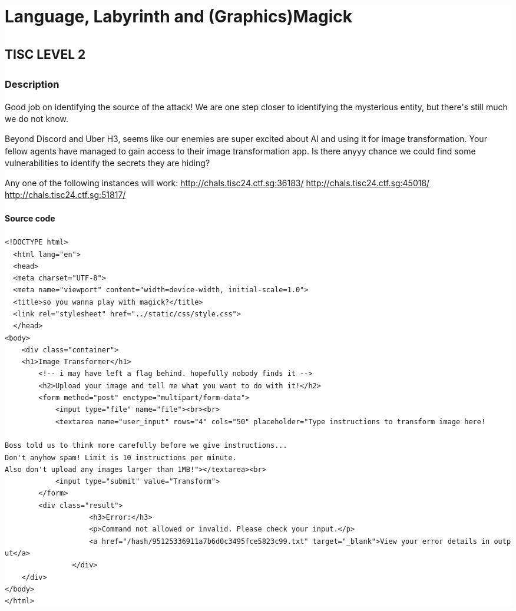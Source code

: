 # Language, Labyrinth and (Graphics)Magick
## TISC LEVEL 2
### Description

Good job on identifying the source of the attack! We are one step closer to identifying the mysterious entity, but there's still much we do not know.

Beyond Discord and Uber H3, seems like our enemies are super excited about AI and using it for image transformation. Your fellow agents have managed to gain access to their image transformation app. Is there anyyy chance we could find some vulnerabilities to identify the secrets they are hiding?

Any one of the following instances will work:
http://chals.tisc24.ctf.sg:36183/
http://chals.tisc24.ctf.sg:45018/
http://chals.tisc24.ctf.sg:51817/


#### Source code
````
<!DOCTYPE html>
  <html lang="en">
  <head>
  <meta charset="UTF-8">
  <meta name="viewport" content="width=device-width, initial-scale=1.0">
  <title>so you wanna play with magick?</title>
  <link rel="stylesheet" href="../static/css/style.css">
  </head>
<body>
    <div class="container">
    <h1>Image Transformer</h1>
        <!-- i may have left a flag behind. hopefully nobody finds it -->
        <h2>Upload your image and tell me what you want to do with it!</h2>
        <form method="post" enctype="multipart/form-data">
            <input type="file" name="file"><br><br>
            <textarea name="user_input" rows="4" cols="50" placeholder="Type instructions to transform image here!

Boss told us to think more carefully before we give instructions...
Don't anyhow spam! Limit is 10 instructions per minute.
Also don't upload any images larger than 1MB!"></textarea><br>
            <input type="submit" value="Transform">
        </form>
        <div class="result">
                    <h3>Error:</h3>
                    <p>Command not allowed or invalid. Please check your input.</p>
                    <a href="/hash/95125336911a7b6d0c3495fce5823c99.txt" target="_blank">View your error details in output</a>
                </div>
    </div>
</body>
</html>
````
